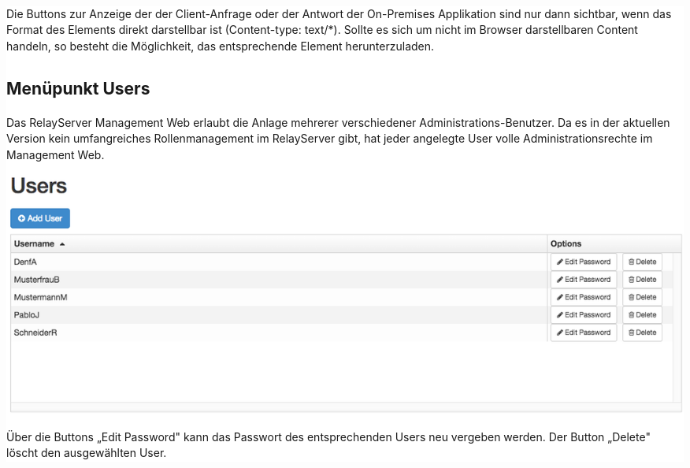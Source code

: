 Die Buttons zur Anzeige der der Client-Anfrage oder der Antwort der On-Premises Applikation sind nur dann sichtbar, wenn das Format des Elements direkt darstellbar ist (Content-type: text/\*). Sollte es sich um nicht im Browser darstellbaren Content handeln, so besteht die Möglichkeit, das entsprechende Element herunterzuladen.


## Menüpunkt Users

Das RelayServer Management Web erlaubt die Anlage mehrerer verschiedener Administrations-Benutzer. Da es in der aktuellen Version kein umfangreiches Rollenmanagement im RelayServer gibt, hat jeder angelegte User volle Administrationsrechte im Management Web.

![4-relayserver-management-web13.png](./assets/4-relayserver-management-web13.png)

Über die Buttons „Edit Password" kann das Passwort des entsprechenden Users neu vergeben werden. Der Button „Delete" löscht den ausgewählten User.
